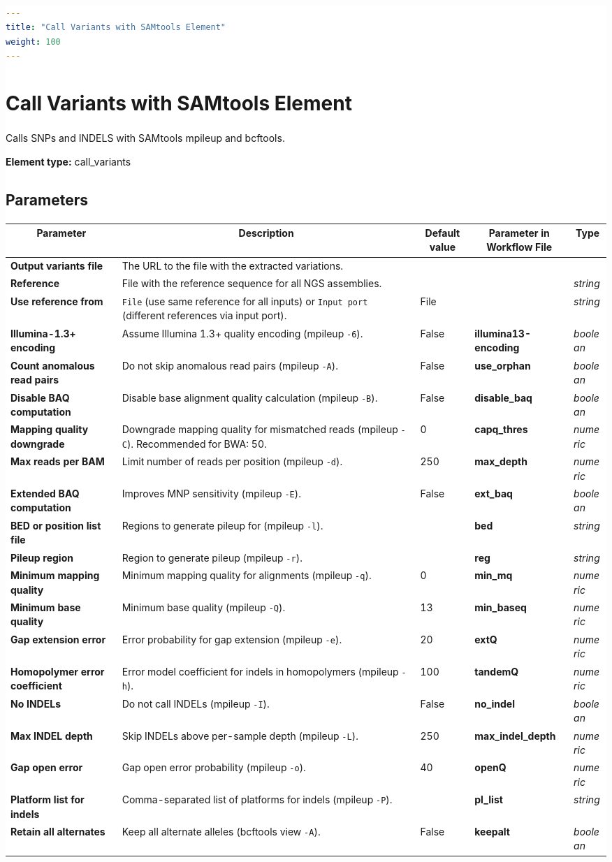 ```yaml
---
title: "Call Variants with SAMtools Element"
weight: 100
---
```


# Call Variants with SAMtools Element

Calls SNPs and INDELS with SAMtools mpileup and bcftools.

**Element type:** call_variants

## Parameters

| Parameter                         | Description                                                                                       | Default value                                                                 | Parameter in Workflow File | Type      |
|-----------------------------------|---------------------------------------------------------------------------------------------------|-------------------------------------------------------------------------------|----------------------------|-----------|
| **Output variants file**          | The URL to the file with the extracted variations.                                                |                                                                               |                            |           |
| **Reference**                     | File with the reference sequence for all NGS assemblies.                                          |                                                                               |                            | _string_  |
| **Use reference from**            | `File` (use same reference for all inputs) or `Input port` (different references via input port). | File                                                                          |                            | _string_  |
| **Illumina-1.3+ encoding**        | Assume Illumina 1.3+ quality encoding (mpileup `-6`).                                             | False                                                                         | **illumina13-encoding**    | _boolean_ |
| **Count anomalous read pairs**    | Do not skip anomalous read pairs (mpileup `-A`).                                                  | False                                                                         | **use_orphan**             | _boolean_ |
| **Disable BAQ computation**       | Disable base alignment quality calculation (mpileup `-B`).                                        | False                                                                         | **disable_baq**            | _boolean_ |
| **Mapping quality downgrade**     | Downgrade mapping quality for mismatched reads (mpileup `-C`). Recommended for BWA: 50.           | 0                                                                             | **capq_thres**             | _numeric_ |
| **Max reads per BAM**             | Limit number of reads per position (mpileup `-d`).                                                | 250                                                                           | **max_depth**              | _numeric_ |
| **Extended BAQ computation**      | Improves MNP sensitivity (mpileup `-E`).                                                          | False                                                                         | **ext_baq**                | _boolean_ |
| **BED or position list file**     | Regions to generate pileup for (mpileup `-l`).                                                    |                                                                               | **bed**                    | _string_  |
| **Pileup region**                 | Region to generate pileup (mpileup `-r`).                                                         |                                                                               | **reg**                    | _string_  |
| **Minimum mapping quality**       | Minimum mapping quality for alignments (mpileup `-q`).                                            | 0                                                                             | **min_mq**                 | _numeric_ |
| **Minimum base quality**          | Minimum base quality (mpileup `-Q`).                                                              | 13                                                                            | **min_baseq**              | _numeric_ |
| **Gap extension error**           | Error probability for gap extension (mpileup `-e`).                                               | 20                                                                            | **extQ**                   | _numeric_ |
| **Homopolymer error coefficient** | Error model coefficient for indels in homopolymers (mpileup `-h`).                                | 100                                                                           | **tandemQ**                | _numeric_ |
| **No INDELs**                     | Do not call INDELs (mpileup `-I`).                                                                | False                                                                         | **no_indel**               | _boolean_ |
| **Max INDEL depth**               | Skip INDELs above per-sample depth (mpileup `-L`).                                                | 250                                                                           | **max_indel_depth**        | _numeric_ |
| **Gap open error**                | Gap open error probability (mpileup `-o`).                                                        | 40                                                                            | **openQ**                  | _numeric_ |
| **Platform list for indels**      | Comma-separated list of platforms for indels (mpileup `-P`).                                      |                                                                               | **pl_list**                | _string_  |
| **Retain all alternates**         | Keep all alternate alleles (bcftools view `-A`).                                                  | False                                                                         | **keepalt**                | _boolean_ |